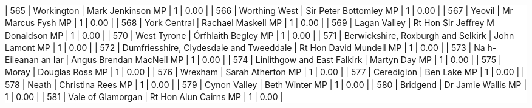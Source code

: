 | 565 | Workington | Mark Jenkinson MP | 1 | 0.00 |
| 566 | Worthing West | Sir Peter Bottomley MP | 1 | 0.00 |
| 567 | Yeovil | Mr Marcus Fysh MP | 1 | 0.00 |
| 568 | York Central | Rachael Maskell MP | 1 | 0.00 |
| 569 | Lagan Valley | Rt Hon Sir Jeffrey M Donaldson MP | 1 | 0.00 |
| 570 | West Tyrone | Órfhlaith Begley MP | 1 | 0.00 |
| 571 | Berwickshire, Roxburgh and Selkirk | John Lamont MP | 1 | 0.00 |
| 572 | Dumfriesshire, Clydesdale and Tweeddale | Rt Hon David Mundell MP | 1 | 0.00 |
| 573 | Na h-Eileanan an Iar | Angus Brendan MacNeil MP | 1 | 0.00 |
| 574 | Linlithgow and East Falkirk | Martyn Day MP | 1 | 0.00 |
| 575 | Moray | Douglas Ross MP | 1 | 0.00 |
| 576 | Wrexham | Sarah Atherton MP | 1 | 0.00 |
| 577 | Ceredigion | Ben Lake MP | 1 | 0.00 |
| 578 | Neath | Christina Rees MP | 1 | 0.00 |
| 579 | Cynon Valley | Beth Winter MP | 1 | 0.00 |
| 580 | Bridgend | Dr Jamie Wallis MP | 1 | 0.00 |
| 581 | Vale of Glamorgan | Rt Hon Alun Cairns MP | 1 | 0.00 |
